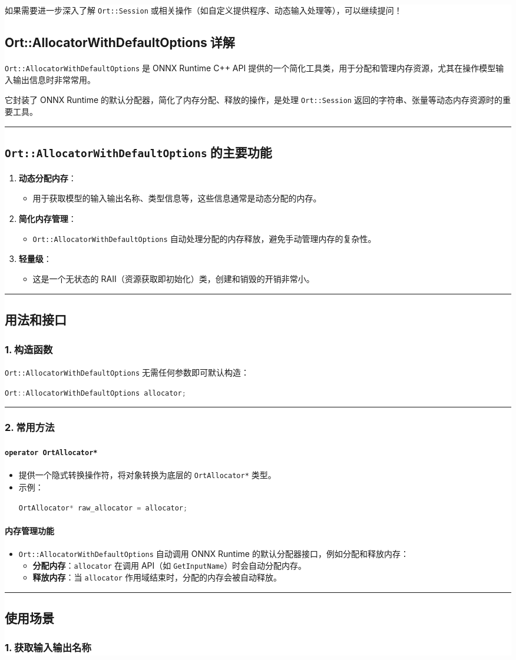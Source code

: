 如果需要进一步深入了解 `Ort::Session` 或相关操作（如自定义提供程序、动态输入处理等），可以继续提问！

## Ort::AllocatorWithDefaultOptions 详解

`Ort::AllocatorWithDefaultOptions` 是 ONNX Runtime C++ API 提供的一个简化工具类，用于分配和管理内存资源，尤其在操作模型输入输出信息时非常常用。

它封装了 ONNX Runtime 的默认分配器，简化了内存分配、释放的操作，是处理 `Ort::Session` 返回的字符串、张量等动态内存资源时的重要工具。

---

## **`Ort::AllocatorWithDefaultOptions` 的主要功能**

1. **动态分配内存**：
   - 用于获取模型的输入输出名称、类型信息等，这些信息通常是动态分配的内存。

2. **简化内存管理**：
   - `Ort::AllocatorWithDefaultOptions` 自动处理分配的内存释放，避免手动管理内存的复杂性。

3. **轻量级**：
   - 这是一个无状态的 RAII（资源获取即初始化）类，创建和销毁的开销非常小。

---

## **用法和接口**

### **1. 构造函数**
`Ort::AllocatorWithDefaultOptions` 无需任何参数即可默认构造：
```cpp
Ort::AllocatorWithDefaultOptions allocator;
```

---

### **2. 常用方法**

#### **`operator OrtAllocator*`**
- 提供一个隐式转换操作符，将对象转换为底层的 `OrtAllocator*` 类型。
- 示例：
  ```cpp
  OrtAllocator* raw_allocator = allocator;
  ```

#### **内存管理功能**
- `Ort::AllocatorWithDefaultOptions` 自动调用 ONNX Runtime 的默认分配器接口，例如分配和释放内存：
  - **分配内存**：`allocator` 在调用 API（如 `GetInputName`）时会自动分配内存。
  - **释放内存**：当 `allocator` 作用域结束时，分配的内存会被自动释放。

---

## **使用场景**

### **1. 获取输入输出名称**
